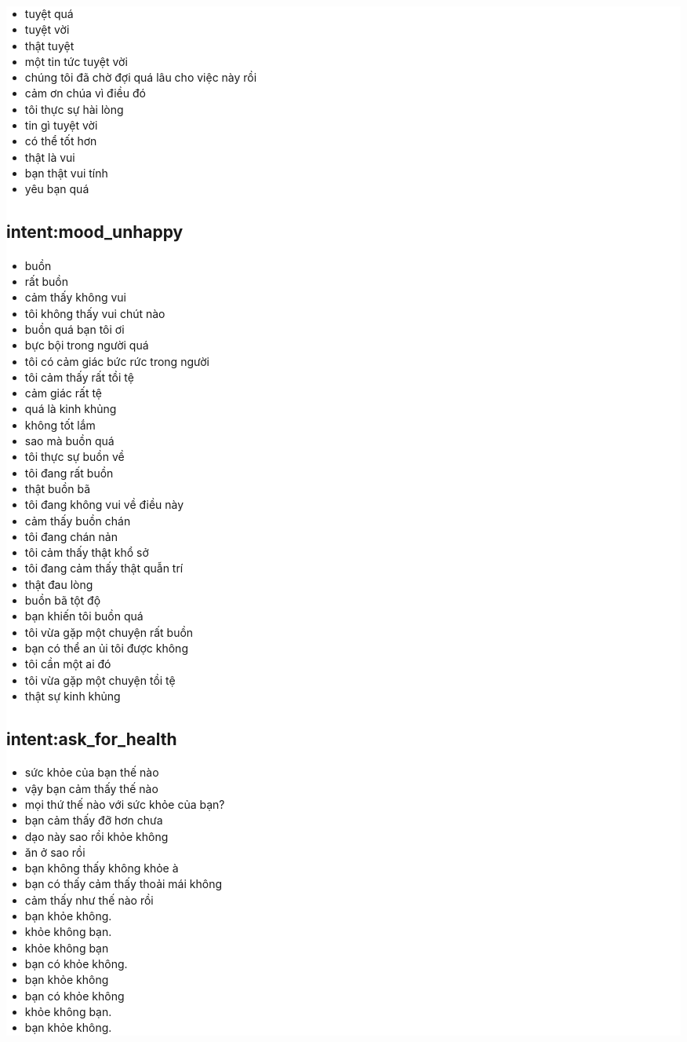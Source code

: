 - tuyệt quá
- tuyệt vời
- thật tuyệt
- một tin tức tuyệt vời
- chúng tôi đã chờ đợi quá lâu cho việc này rồi
- cảm ơn chúa vì điều đó
- tôi thực sự hài lòng
- tin gì tuyệt vời
- có thể tốt hơn
- thật là vui
- bạn thật vui tính
- yêu bạn quá

## intent:mood_unhappy
- buồn
- rất buồn
- cảm thấy không vui
- tôi không thấy vui chút nào
- buồn quá bạn tôi ơi
- bực bội trong người quá
- tôi có cảm giác bức rức trong người
- tôi cảm thấy rất tồi tệ
- cảm giác rất tệ
- quá là kinh khủng
- không tốt lắm
- sao mà buồn quá
- tôi thực sự buồn về
- tôi đang rất buồn
- thật buồn bã
- tôi đang không vui về điều này
- cảm thấy buồn chán
- tôi đang chán nản
- tôi cảm thấy thật khổ sở
- tôi đang cảm thấy thật quẫn trí
- thật đau lòng
- buồn bã tột độ
- bạn khiến tôi buồn quá
- tôi vừa gặp một chuyện rất buồn
- bạn có thể an ủi tôi được không
- tôi cần một ai đó
- tôi vừa gặp một chuyện tồi tệ
- thật sự kinh khủng

## intent:ask_for_health
- sức khỏe của bạn thế nào
- vậy bạn cảm thấy thế nào
- mọi thứ thế nào với sức khỏe của bạn?
- bạn cảm thấy đỡ hơn chưa
- dạo này sao rồi khỏe không
- ăn ở sao rồi
- bạn không thấy không khỏe à
- bạn có thấy cảm thấy thoải mái không
- cảm thấy như thế nào rồi
- bạn khỏe không.
- khỏe không bạn.
- khỏe không bạn
- bạn có khỏe không.
- bạn khỏe không
- bạn có khỏe không
- khỏe không bạn.
- bạn khỏe không.

